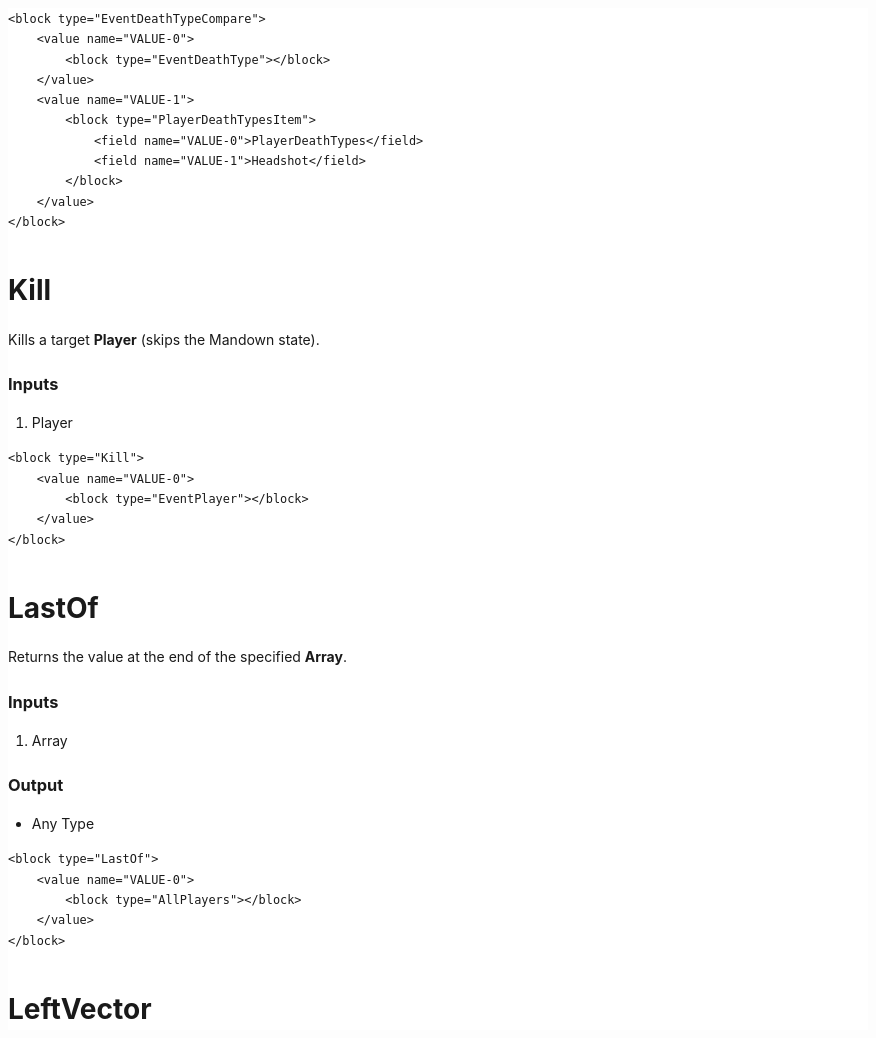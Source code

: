 ```
<block type="EventDeathTypeCompare">
    <value name="VALUE-0">
        <block type="EventDeathType"></block>
    </value>
    <value name="VALUE-1">
        <block type="PlayerDeathTypesItem">
            <field name="VALUE-0">PlayerDeathTypes</field>
            <field name="VALUE-1">Headshot</field>
        </block>
    </value>
</block>
```

# Kill

Kills a target **Player** (skips the Mandown state).

### Inputs

1. Player

```blockly
<block type="Kill">
    <value name="VALUE-0">
        <block type="EventPlayer"></block>
    </value>
</block>
```

# LastOf

Returns the value at the end of the specified **Array**.

### Inputs

1. Array

### Output

-   Any Type

```blockly
<block type="LastOf">
    <value name="VALUE-0">
        <block type="AllPlayers"></block>
    </value>
</block>
```

# LeftVector
